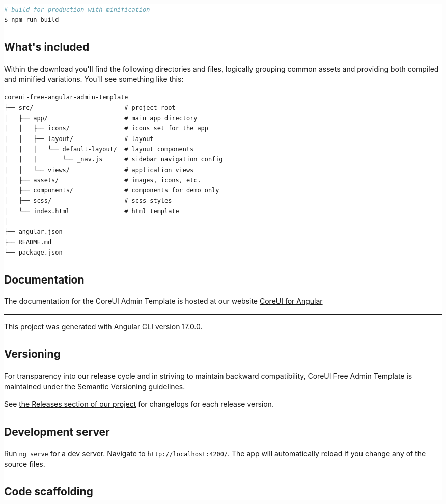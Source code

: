 ```bash
# build for production with minification
$ npm run build
```
## What's included

Within the download you'll find the following directories and files, logically grouping common assets and providing both compiled and minified variations. You'll see something like this:

```
coreui-free-angular-admin-template
├── src/                         # project root
│   ├── app/                     # main app directory
|   │   ├── icons/               # icons set for the app
|   │   ├── layout/              # layout 
|   |   │   └── default-layout/  # layout components
|   |   |       └── _nav.js      # sidebar navigation config
|   │   └── views/               # application views
│   ├── assets/                  # images, icons, etc.
│   ├── components/              # components for demo only
│   ├── scss/                    # scss styles
│   └── index.html               # html template
│
├── angular.json
├── README.md
└── package.json
```

## Documentation

The documentation for the CoreUI Admin Template is hosted at our website [CoreUI for Angular](https://coreui.io/angular/)

---

This project was generated with [Angular CLI](https://github.com/angular/angular-cli) version 17.0.0.

## Versioning

For transparency into our release cycle and in striving to maintain backward compatibility, CoreUI Free Admin Template is maintained under [the Semantic Versioning guidelines](http://semver.org/).

See [the Releases section of our project](https://github.com/coreui/coreui-free-angular-admin-template/releases) for changelogs for each release version.

## Development server

Run `ng serve` for a dev server. Navigate to `http://localhost:4200/`. The app will automatically reload if you change any of the source files.

## Code scaffolding
